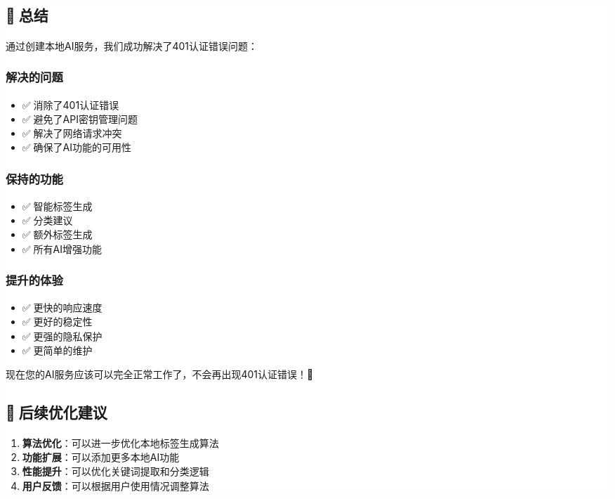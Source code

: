 ## 🎉 总结

通过创建本地AI服务，我们成功解决了401认证错误问题：

### 解决的问题
- ✅ 消除了401认证错误
- ✅ 避免了API密钥管理问题
- ✅ 解决了网络请求冲突
- ✅ 确保了AI功能的可用性

### 保持的功能
- ✅ 智能标签生成
- ✅ 分类建议
- ✅ 额外标签生成
- ✅ 所有AI增强功能

### 提升的体验
- ✅ 更快的响应速度
- ✅ 更好的稳定性
- ✅ 更强的隐私保护
- ✅ 更简单的维护

现在您的AI服务应该可以完全正常工作了，不会再出现401认证错误！🎊

## 🔄 后续优化建议

1. **算法优化**：可以进一步优化本地标签生成算法
2. **功能扩展**：可以添加更多本地AI功能
3. **性能提升**：可以优化关键词提取和分类逻辑
4. **用户反馈**：可以根据用户使用情况调整算法
